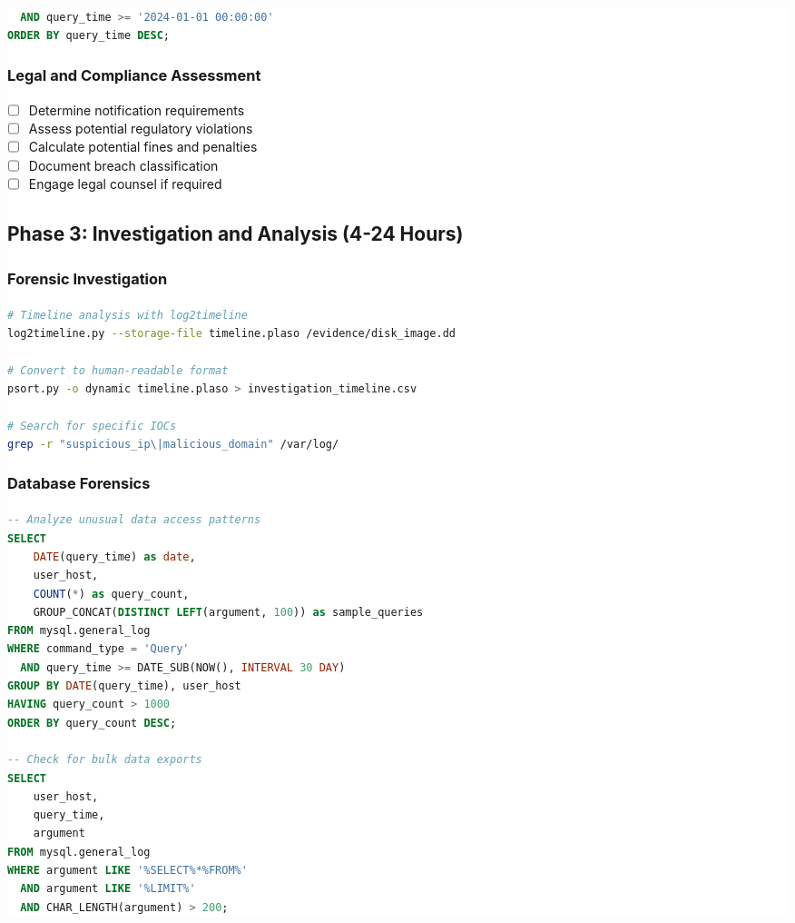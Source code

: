 ```sql
  AND query_time >= '2024-01-01 00:00:00'
ORDER BY query_time DESC;
```

### Legal and Compliance Assessment
- [ ] Determine notification requirements
- [ ] Assess potential regulatory violations
- [ ] Calculate potential fines and penalties
- [ ] Document breach classification
- [ ] Engage legal counsel if required

## Phase 3: Investigation and Analysis (4-24 Hours)

### Forensic Investigation
```bash
# Timeline analysis with log2timeline
log2timeline.py --storage-file timeline.plaso /evidence/disk_image.dd

# Convert to human-readable format
psort.py -o dynamic timeline.plaso > investigation_timeline.csv

# Search for specific IOCs
grep -r "suspicious_ip\|malicious_domain" /var/log/
```

### Database Forensics
```sql
-- Analyze unusual data access patterns
SELECT 
    DATE(query_time) as date,
    user_host,
    COUNT(*) as query_count,
    GROUP_CONCAT(DISTINCT LEFT(argument, 100)) as sample_queries
FROM mysql.general_log 
WHERE command_type = 'Query'
  AND query_time >= DATE_SUB(NOW(), INTERVAL 30 DAY)
GROUP BY DATE(query_time), user_host
HAVING query_count > 1000
ORDER BY query_count DESC;

-- Check for bulk data exports
SELECT 
    user_host,
    query_time,
    argument
FROM mysql.general_log 
WHERE argument LIKE '%SELECT%*%FROM%'
  AND argument LIKE '%LIMIT%'
  AND CHAR_LENGTH(argument) > 200;
```
